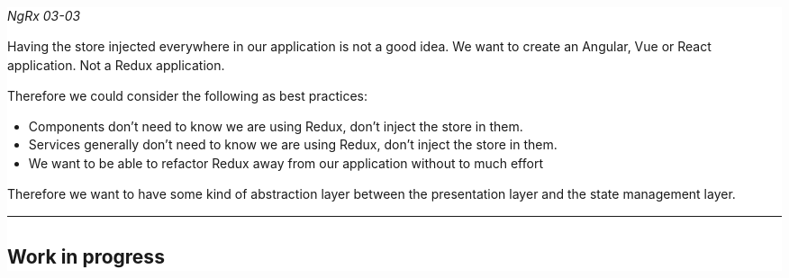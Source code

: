 _NgRx 03-03_

Having the store injected everywhere in our application is not a good idea. We want to create an Angular, Vue or React application. Not a Redux application.

Therefore we could consider the following as best practices:

* Components don’t need to know we are using Redux, don’t inject the store in them.
* Services generally don’t need to know we are using Redux, don’t inject the store in them.
* We want to be able to refactor Redux away from our application without to much effort

Therefore we want to have some kind of abstraction layer between the presentation layer and the state management layer.

--- 

## Work in progress
